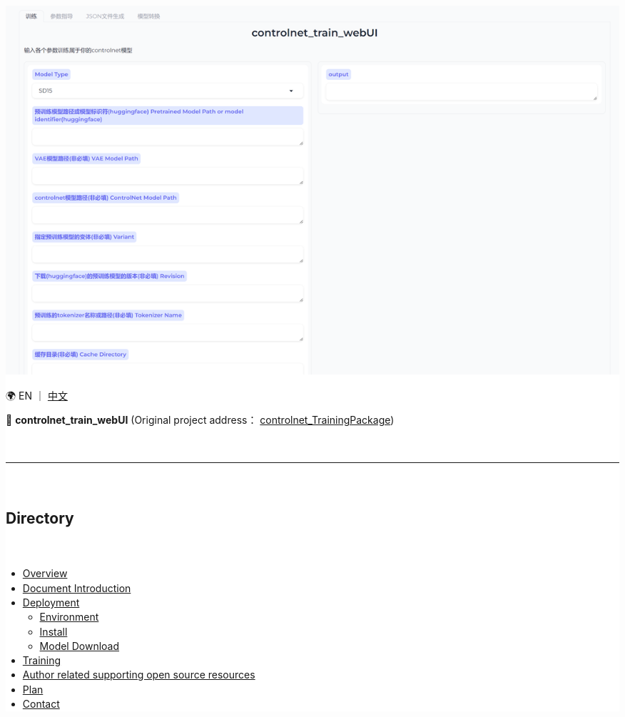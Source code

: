 ![](asset/train.png)

<p align="left">
    🌍 EN&nbsp;｜&nbsp;<a href="./readme.md">中文</a>&nbsp;
</p>

📃 **controlnet_train_webUI** (Original project address： [controlnet_TrainingPackage](https://github.com/wusongbai139/controlnet_TrainingPackage))

<br>

---

<br>

## Directory  
 <br>

* [Overview](#overview)
* [Document Introduction](#document-introduction)
* [Deployment](#deployment)
    * [Environment](#environment)
    * [Install](#install)
    * [Model Download](#model-download)
* [Training](#training)
* [Author related supporting open source resources](#author-related-supporting-open-source-resources)
* [Plan](#plan)
* [Contact](#contact)
